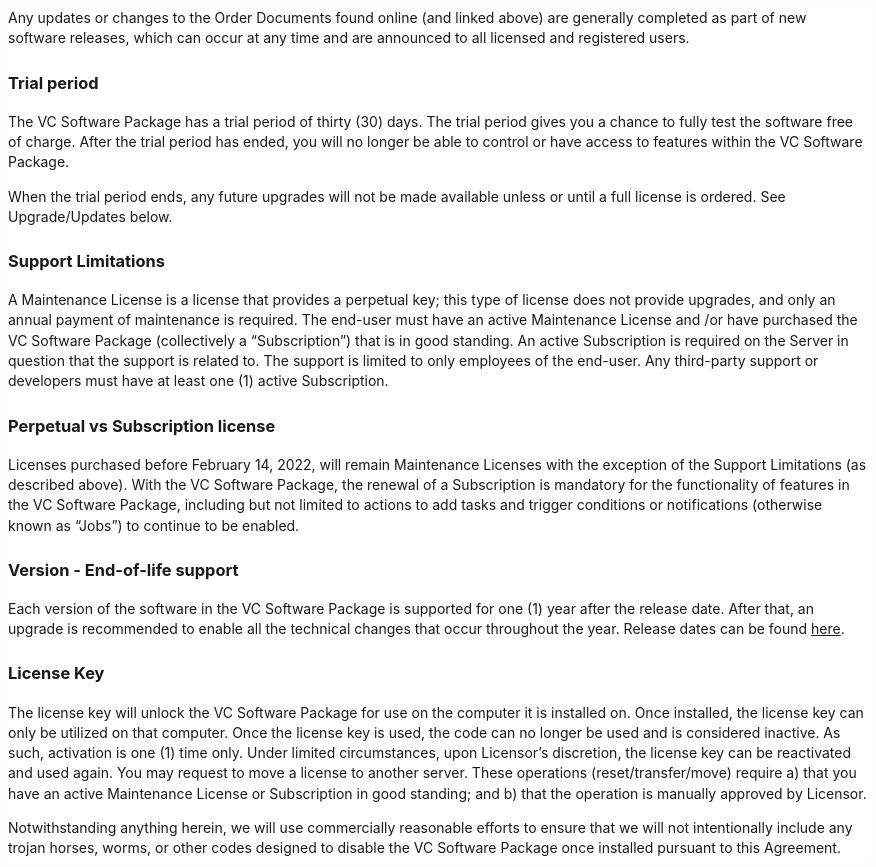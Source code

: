 Any updates or changes to the Order Documents found online (and linked above) are generally completed as part of new software releases, which can occur at any time and are announced to all licensed and registered users.


### Trial period

The VC Software Package has a trial period of thirty (30) days. The trial period gives you a chance to fully test the software free of charge. After the trial period has ended, you will no longer be able to control or have access to features within the VC Software Package.

When the trial period ends, any future upgrades will not be made available unless or until a full license is ordered. See Upgrade/Updates below.


### Support Limitations

A Maintenance License is a license that provides a perpetual key; this type of license does not provide upgrades, and only an annual payment of maintenance is required. The end-user must have an active Maintenance License and /or have purchased the VC Software Package (collectively a “Subscription”) that is in good standing. An active Subscription is required on the Server in question that the support is related to. The support is limited to only employees of the end-user. Any third-party support or developers must have at least one (1) active Subscription.

 

### Perpetual vs Subscription license

Licenses purchased before February 14, 2022, will remain Maintenance Licenses with the exception of the Support Limitations (as described above).  With the VC Software Package, the renewal of a Subscription is mandatory for the functionality of features in the VC Software Package, including but not limited to actions to add tasks and trigger conditions or notifications (otherwise known as “Jobs”) to continue to be enabled.  

### Version - End-of-life support

Each version of the software in the VC Software Package is supported for one (1) year after the release date. After that, an upgrade is recommended to enable all the technical changes that occur throughout the year. Release dates can be found [here](https://help.visualcron.com/changelog).

### License Key 

The license key will unlock the VC Software Package for use on the computer it is installed on. Once installed, the license key can only be utilized on that computer. Once the license key is used, the code can no longer be used and is considered inactive. As such, activation is one (1) time only. Under limited circumstances, upon Licensor’s discretion, the license key can be reactivated and used again. You may request to move a license to another server. These operations (reset/transfer/move) require a) that you have an active Maintenance License or Subscription in good standing; and b) that the operation is manually approved by Licensor.

Notwithstanding anything herein, we will use commercially reasonable efforts to ensure that we will not intentionally include any trojan horses, worms, or other codes designed to disable the VC Software Package once installed pursuant to this Agreement.

 
